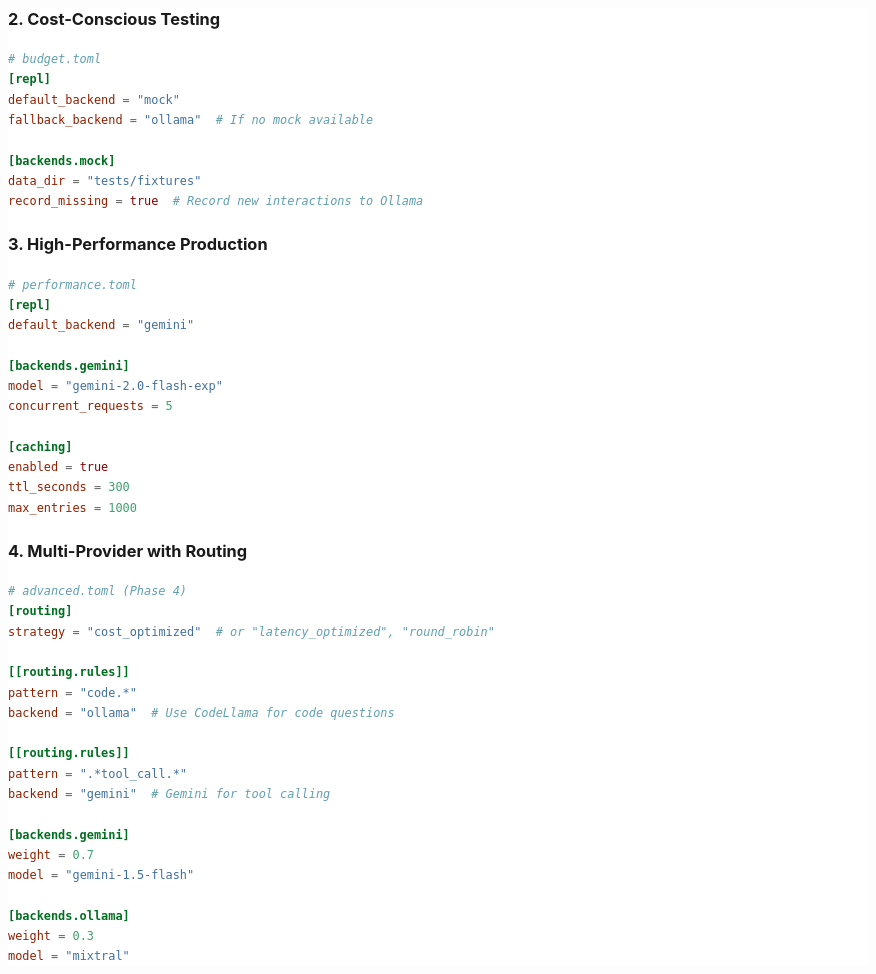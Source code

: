 ### 2. Cost-Conscious Testing
```toml
# budget.toml
[repl]
default_backend = "mock"
fallback_backend = "ollama"  # If no mock available

[backends.mock]
data_dir = "tests/fixtures"
record_missing = true  # Record new interactions to Ollama
```

### 3. High-Performance Production
```toml
# performance.toml
[repl]
default_backend = "gemini"

[backends.gemini]
model = "gemini-2.0-flash-exp"
concurrent_requests = 5

[caching]
enabled = true
ttl_seconds = 300
max_entries = 1000
```

### 4. Multi-Provider with Routing
```toml
# advanced.toml (Phase 4)
[routing]
strategy = "cost_optimized"  # or "latency_optimized", "round_robin"

[[routing.rules]]
pattern = "code.*"
backend = "ollama"  # Use CodeLlama for code questions

[[routing.rules]]
pattern = ".*tool_call.*"
backend = "gemini"  # Gemini for tool calling

[backends.gemini]
weight = 0.7
model = "gemini-1.5-flash"

[backends.ollama]
weight = 0.3
model = "mixtral"
```
